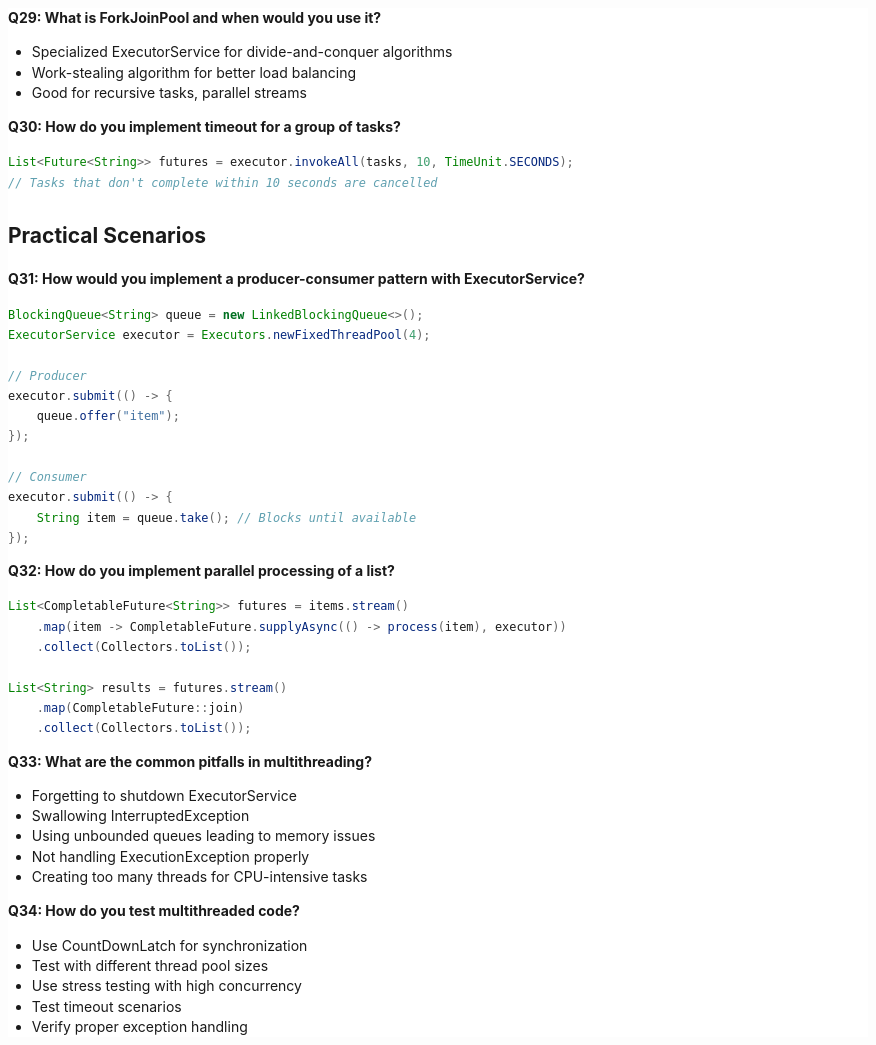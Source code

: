 **Q29: What is ForkJoinPool and when would you use it?**
- Specialized ExecutorService for divide-and-conquer algorithms
- Work-stealing algorithm for better load balancing
- Good for recursive tasks, parallel streams

**Q30: How do you implement timeout for a group of tasks?**
```java
List<Future<String>> futures = executor.invokeAll(tasks, 10, TimeUnit.SECONDS);
// Tasks that don't complete within 10 seconds are cancelled
```

## Practical Scenarios

**Q31: How would you implement a producer-consumer pattern with ExecutorService?**
```java
BlockingQueue<String> queue = new LinkedBlockingQueue<>();
ExecutorService executor = Executors.newFixedThreadPool(4);

// Producer
executor.submit(() -> {
    queue.offer("item");
});

// Consumer
executor.submit(() -> {
    String item = queue.take(); // Blocks until available
});
```

**Q32: How do you implement parallel processing of a list?**
```java
List<CompletableFuture<String>> futures = items.stream()
    .map(item -> CompletableFuture.supplyAsync(() -> process(item), executor))
    .collect(Collectors.toList());

List<String> results = futures.stream()
    .map(CompletableFuture::join)
    .collect(Collectors.toList());
```

**Q33: What are the common pitfalls in multithreading?**
- Forgetting to shutdown ExecutorService
- Swallowing InterruptedException
- Using unbounded queues leading to memory issues
- Not handling ExecutionException properly
- Creating too many threads for CPU-intensive tasks

**Q34: How do you test multithreaded code?**
- Use CountDownLatch for synchronization
- Test with different thread pool sizes
- Use stress testing with high concurrency
- Test timeout scenarios
- Verify proper exception handling
